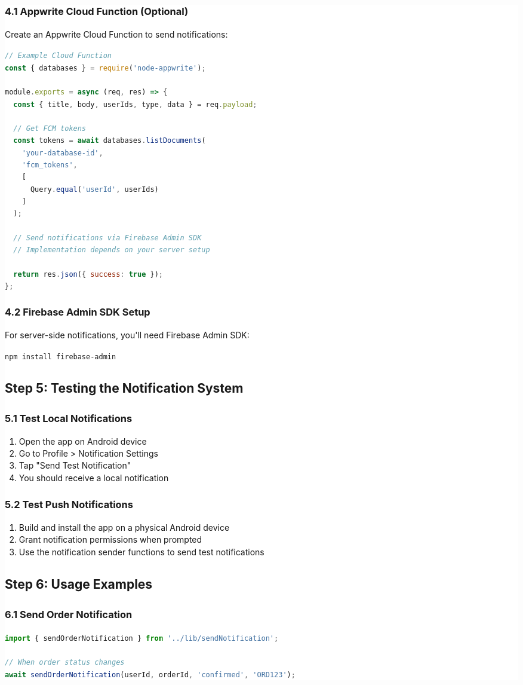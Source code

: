 ### 4.1 Appwrite Cloud Function (Optional)
Create an Appwrite Cloud Function to send notifications:

```javascript
// Example Cloud Function
const { databases } = require('node-appwrite');

module.exports = async (req, res) => {
  const { title, body, userIds, type, data } = req.payload;
  
  // Get FCM tokens
  const tokens = await databases.listDocuments(
    'your-database-id',
    'fcm_tokens',
    [
      Query.equal('userId', userIds)
    ]
  );
  
  // Send notifications via Firebase Admin SDK
  // Implementation depends on your server setup
  
  return res.json({ success: true });
};
```

### 4.2 Firebase Admin SDK Setup
For server-side notifications, you'll need Firebase Admin SDK:

```bash
npm install firebase-admin
```

## Step 5: Testing the Notification System

### 5.1 Test Local Notifications
1. Open the app on Android device
2. Go to Profile > Notification Settings
3. Tap "Send Test Notification"
4. You should receive a local notification

### 5.2 Test Push Notifications
1. Build and install the app on a physical Android device
2. Grant notification permissions when prompted
3. Use the notification sender functions to send test notifications

## Step 6: Usage Examples

### 6.1 Send Order Notification
```javascript
import { sendOrderNotification } from '../lib/sendNotification';

// When order status changes
await sendOrderNotification(userId, orderId, 'confirmed', 'ORD123');
```
